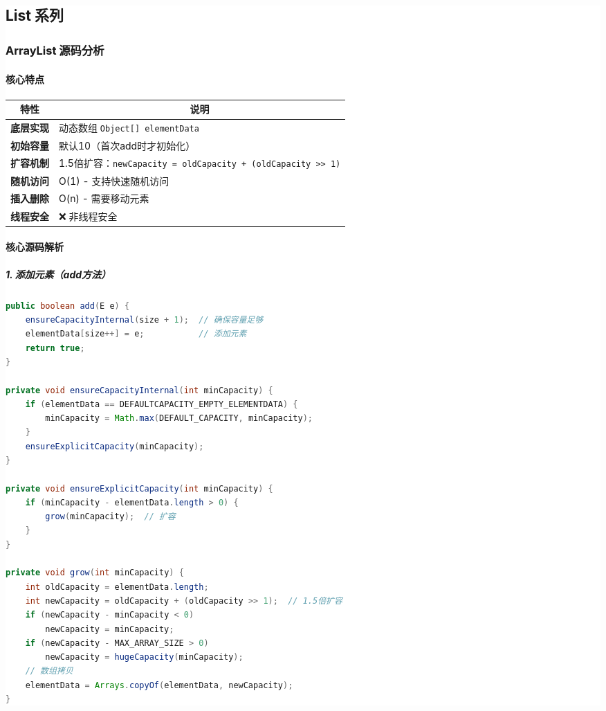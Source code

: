
## List 系列

### ArrayList 源码分析

#### 核心特点

| 特性 | 说明 |
|------|------|
| **底层实现** | 动态数组 `Object[] elementData` |
| **初始容量** | 默认10（首次add时才初始化） |
| **扩容机制** | 1.5倍扩容：`newCapacity = oldCapacity + (oldCapacity >> 1)` |
| **随机访问** | O(1) - 支持快速随机访问 |
| **插入删除** | O(n) - 需要移动元素 |
| **线程安全** | ❌ 非线程安全 |

#### 核心源码解析

##### 1. 添加元素（add方法）

```java
public boolean add(E e) {
    ensureCapacityInternal(size + 1);  // 确保容量足够
    elementData[size++] = e;           // 添加元素
    return true;
}

private void ensureCapacityInternal(int minCapacity) {
    if (elementData == DEFAULTCAPACITY_EMPTY_ELEMENTDATA) {
        minCapacity = Math.max(DEFAULT_CAPACITY, minCapacity);
    }
    ensureExplicitCapacity(minCapacity);
}

private void ensureExplicitCapacity(int minCapacity) {
    if (minCapacity - elementData.length > 0) {
        grow(minCapacity);  // 扩容
    }
}

private void grow(int minCapacity) {
    int oldCapacity = elementData.length;
    int newCapacity = oldCapacity + (oldCapacity >> 1);  // 1.5倍扩容
    if (newCapacity - minCapacity < 0)
        newCapacity = minCapacity;
    if (newCapacity - MAX_ARRAY_SIZE > 0)
        newCapacity = hugeCapacity(minCapacity);
    // 数组拷贝
    elementData = Arrays.copyOf(elementData, newCapacity);
}
```
